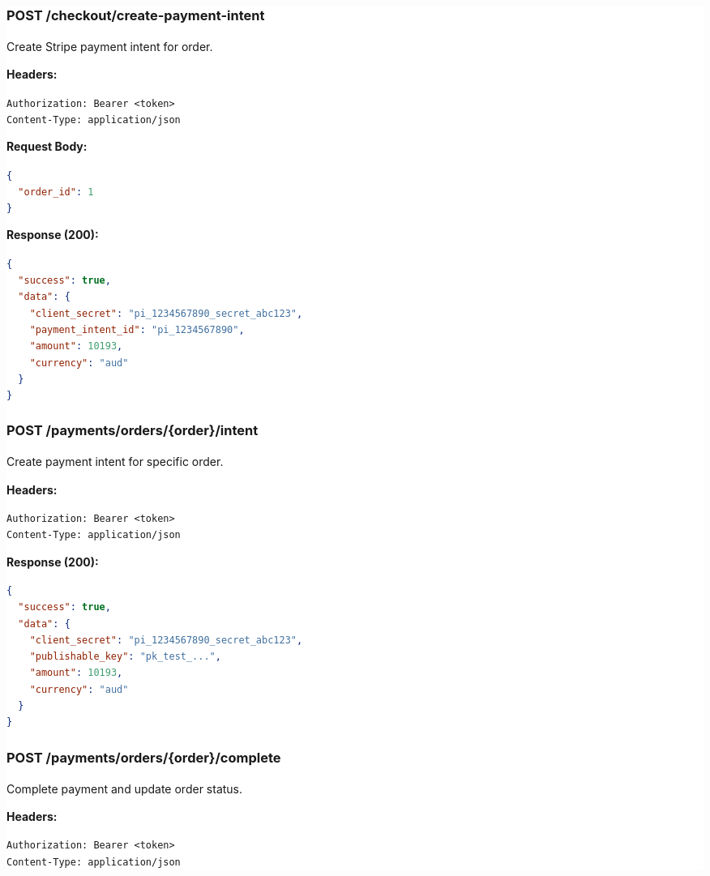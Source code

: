 ### POST /checkout/create-payment-intent
Create Stripe payment intent for order.

**Headers:**
```
Authorization: Bearer <token>
Content-Type: application/json
```

**Request Body:**
```json
{
  "order_id": 1
}
```

**Response (200):**
```json
{
  "success": true,
  "data": {
    "client_secret": "pi_1234567890_secret_abc123",
    "payment_intent_id": "pi_1234567890",
    "amount": 10193,
    "currency": "aud"
  }
}
```

### POST /payments/orders/{order}/intent
Create payment intent for specific order.

**Headers:**
```
Authorization: Bearer <token>
Content-Type: application/json
```

**Response (200):**
```json
{
  "success": true,
  "data": {
    "client_secret": "pi_1234567890_secret_abc123",
    "publishable_key": "pk_test_...",
    "amount": 10193,
    "currency": "aud"
  }
}
```

### POST /payments/orders/{order}/complete
Complete payment and update order status.

**Headers:**
```
Authorization: Bearer <token>
Content-Type: application/json
```
